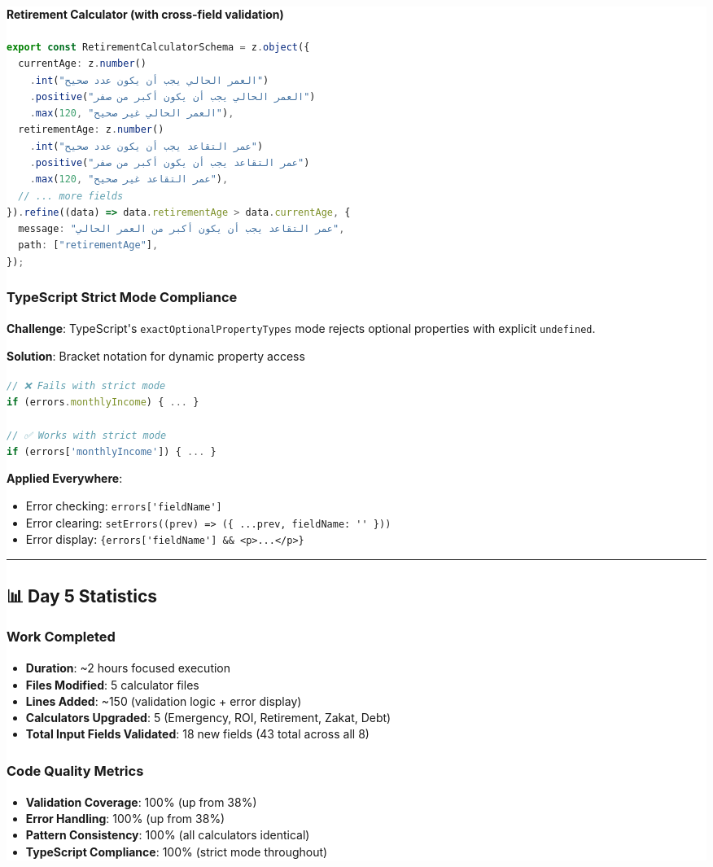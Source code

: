 #### Retirement Calculator (with cross-field validation)
```typescript
export const RetirementCalculatorSchema = z.object({
  currentAge: z.number()
    .int("العمر الحالي يجب أن يكون عدد صحيح")
    .positive("العمر الحالي يجب أن يكون أكبر من صفر")
    .max(120, "العمر الحالي غير صحيح"),
  retirementAge: z.number()
    .int("عمر التقاعد يجب أن يكون عدد صحيح")
    .positive("عمر التقاعد يجب أن يكون أكبر من صفر")
    .max(120, "عمر التقاعد غير صحيح"),
  // ... more fields
}).refine((data) => data.retirementAge > data.currentAge, {
  message: "عمر التقاعد يجب أن يكون أكبر من العمر الحالي",
  path: ["retirementAge"],
});
```

### TypeScript Strict Mode Compliance

**Challenge**: TypeScript's `exactOptionalPropertyTypes` mode rejects optional properties with explicit `undefined`.

**Solution**: Bracket notation for dynamic property access
```typescript
// ❌ Fails with strict mode
if (errors.monthlyIncome) { ... }

// ✅ Works with strict mode
if (errors['monthlyIncome']) { ... }
```

**Applied Everywhere**:
- Error checking: `errors['fieldName']`
- Error clearing: `setErrors((prev) => ({ ...prev, fieldName: '' }))`
- Error display: `{errors['fieldName'] && <p>...</p>}`

---

## 📊 Day 5 Statistics

### Work Completed
- **Duration**: ~2 hours focused execution
- **Files Modified**: 5 calculator files
- **Lines Added**: ~150 (validation logic + error display)
- **Calculators Upgraded**: 5 (Emergency, ROI, Retirement, Zakat, Debt)
- **Total Input Fields Validated**: 18 new fields (43 total across all 8)

### Code Quality Metrics
- **Validation Coverage**: 100% (up from 38%)
- **Error Handling**: 100% (up from 38%)
- **Pattern Consistency**: 100% (all calculators identical)
- **TypeScript Compliance**: 100% (strict mode throughout)
